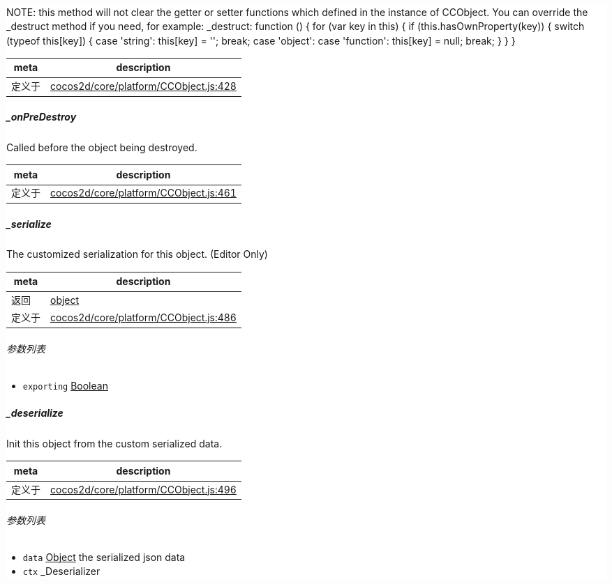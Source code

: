 NOTE: this method will not clear the getter or setter functions which defined in the instance of CCObject.
      You can override the _destruct method if you need, for example:
      _destruct: function () {
          for (var key in this) {
              if (this.hasOwnProperty(key)) {
                  switch (typeof this[key]) {
                      case 'string':
                          this[key] = '';
                          break;
                      case 'object':
                      case 'function':
                          this[key] = null;
                          break;
              }
          }
      }

| meta | description |
|------|-------------|
| 定义于 | [cocos2d/core/platform/CCObject.js:428](https://github.com/cocos-creator/engine/blob/dcd3357d61e518886ccbf8b2026bed4edc6c615d/cocos2d/core/platform/CCObject.js#L428) |



##### _onPreDestroy

Called before the object being destroyed.

| meta | description |
|------|-------------|
| 定义于 | [cocos2d/core/platform/CCObject.js:461](https://github.com/cocos-creator/engine/blob/dcd3357d61e518886ccbf8b2026bed4edc6c615d/cocos2d/core/platform/CCObject.js#L461) |



##### _serialize

The customized serialization for this object. (Editor Only)

| meta | description |
|------|-------------|
| 返回 | <a href="https://developer.mozilla.org/en/JavaScript/Reference/Global_Objects/Object" class="crosslink external" target="_blank">object</a> 
| 定义于 | [cocos2d/core/platform/CCObject.js:486](https://github.com/cocos-creator/engine/blob/dcd3357d61e518886ccbf8b2026bed4edc6c615d/cocos2d/core/platform/CCObject.js#L486) |

###### 参数列表
- `exporting` <a href="https://developer.mozilla.org/en/JavaScript/Reference/Global_Objects/Boolean" class="crosslink external" target="_blank">Boolean</a> 


##### _deserialize

Init this object from the custom serialized data.

| meta | description |
|------|-------------|
| 定义于 | [cocos2d/core/platform/CCObject.js:496](https://github.com/cocos-creator/engine/blob/dcd3357d61e518886ccbf8b2026bed4edc6c615d/cocos2d/core/platform/CCObject.js#L496) |

###### 参数列表
- `data` <a href="https://developer.mozilla.org/en/JavaScript/Reference/Global_Objects/Object" class="crosslink external" target="_blank">Object</a> the serialized json data
- `ctx` _Deserializer 




